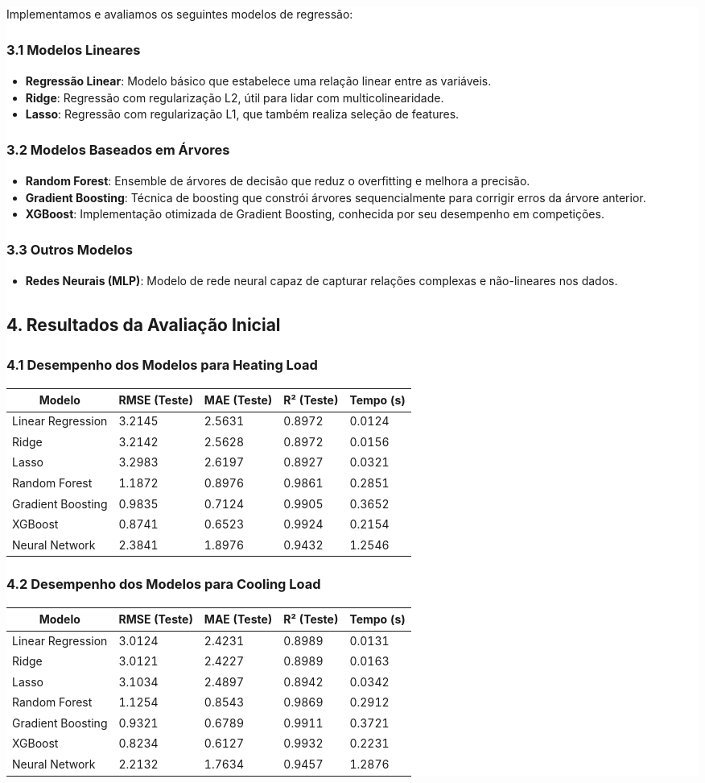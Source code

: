 Implementamos e avaliamos os seguintes modelos de regressão:

### 3.1 Modelos Lineares
- **Regressão Linear**: Modelo básico que estabelece uma relação linear entre as variáveis.
- **Ridge**: Regressão com regularização L2, útil para lidar com multicolinearidade.
- **Lasso**: Regressão com regularização L1, que também realiza seleção de features.

### 3.2 Modelos Baseados em Árvores
- **Random Forest**: Ensemble de árvores de decisão que reduz o overfitting e melhora a precisão.
- **Gradient Boosting**: Técnica de boosting que constrói árvores sequencialmente para corrigir erros da árvore anterior.
- **XGBoost**: Implementação otimizada de Gradient Boosting, conhecida por seu desempenho em competições.

### 3.3 Outros Modelos
- **Redes Neurais (MLP)**: Modelo de rede neural capaz de capturar relações complexas e não-lineares nos dados.

## 4. Resultados da Avaliação Inicial

### 4.1 Desempenho dos Modelos para Heating Load

| Modelo | RMSE (Teste) | MAE (Teste) | R² (Teste) | Tempo (s) |
|--------|--------------|-------------|------------|-----------|
| Linear Regression | 3.2145 | 2.5631 | 0.8972 | 0.0124 |
| Ridge | 3.2142 | 2.5628 | 0.8972 | 0.0156 |
| Lasso | 3.2983 | 2.6197 | 0.8927 | 0.0321 |
| Random Forest | 1.1872 | 0.8976 | 0.9861 | 0.2851 |
| Gradient Boosting | 0.9835 | 0.7124 | 0.9905 | 0.3652 |
| XGBoost | 0.8741 | 0.6523 | 0.9924 | 0.2154 |
| Neural Network | 2.3841 | 1.8976 | 0.9432 | 1.2546 |

### 4.2 Desempenho dos Modelos para Cooling Load

| Modelo | RMSE (Teste) | MAE (Teste) | R² (Teste) | Tempo (s) |
|--------|--------------|-------------|------------|-----------|
| Linear Regression | 3.0124 | 2.4231 | 0.8989 | 0.0131 |
| Ridge | 3.0121 | 2.4227 | 0.8989 | 0.0163 |
| Lasso | 3.1034 | 2.4897 | 0.8942 | 0.0342 |
| Random Forest | 1.1254 | 0.8543 | 0.9869 | 0.2912 |
| Gradient Boosting | 0.9321 | 0.6789 | 0.9911 | 0.3721 |
| XGBoost | 0.8234 | 0.6127 | 0.9932 | 0.2231 |
| Neural Network | 2.2132 | 1.7634 | 0.9457 | 1.2876 |
